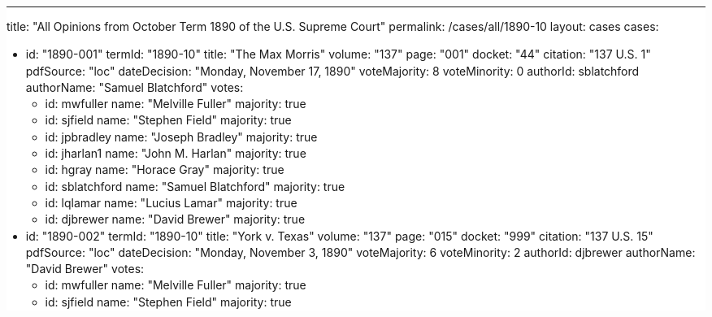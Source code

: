 ---
title: "All Opinions from October Term 1890 of the U.S. Supreme Court"
permalink: /cases/all/1890-10
layout: cases
cases:
  - id: "1890-001"
    termId: "1890-10"
    title: "The Max Morris"
    volume: "137"
    page: "001"
    docket: "44"
    citation: "137 U.S. 1"
    pdfSource: "loc"
    dateDecision: "Monday, November 17, 1890"
    voteMajority: 8
    voteMinority: 0
    authorId: sblatchford
    authorName: "Samuel Blatchford"
    votes:
      - id: mwfuller
        name: "Melville Fuller"
        majority: true
      - id: sjfield
        name: "Stephen Field"
        majority: true
      - id: jpbradley
        name: "Joseph Bradley"
        majority: true
      - id: jharlan1
        name: "John M. Harlan"
        majority: true
      - id: hgray
        name: "Horace Gray"
        majority: true
      - id: sblatchford
        name: "Samuel Blatchford"
        majority: true
      - id: lqlamar
        name: "Lucius Lamar"
        majority: true
      - id: djbrewer
        name: "David Brewer"
        majority: true
  - id: "1890-002"
    termId: "1890-10"
    title: "York v. Texas"
    volume: "137"
    page: "015"
    docket: "999"
    citation: "137 U.S. 15"
    pdfSource: "loc"
    dateDecision: "Monday, November 3, 1890"
    voteMajority: 6
    voteMinority: 2
    authorId: djbrewer
    authorName: "David Brewer"
    votes:
      - id: mwfuller
        name: "Melville Fuller"
        majority: true
      - id: sjfield
        name: "Stephen Field"
        majority: true